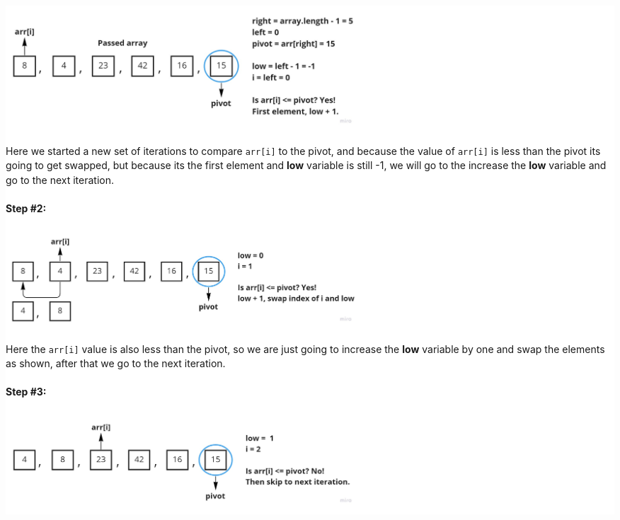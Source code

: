 <img src="./imgs/step1.jpg" alt="call pic" width="500px"/>

Here we started a new set of iterations to compare `arr[i]` to the pivot, and because the value of `arr[i]` 
is less than the pivot its going to get swapped, but because its the first element and **low** variable is still -1, 
we will go to the increase the **low** variable and go to the next iteration.

#### Step #2:

<img src="./imgs/step2.jpg" alt="call pic" width="500px"/>

Here the `arr[i]` value is also less than the pivot, so we are just going to increase the **low** variable by one 
and swap the elements as shown, after that we go to the next iteration.

#### Step #3:

<img src="./imgs/step3.jpg" alt="call pic" width="500px"/>
